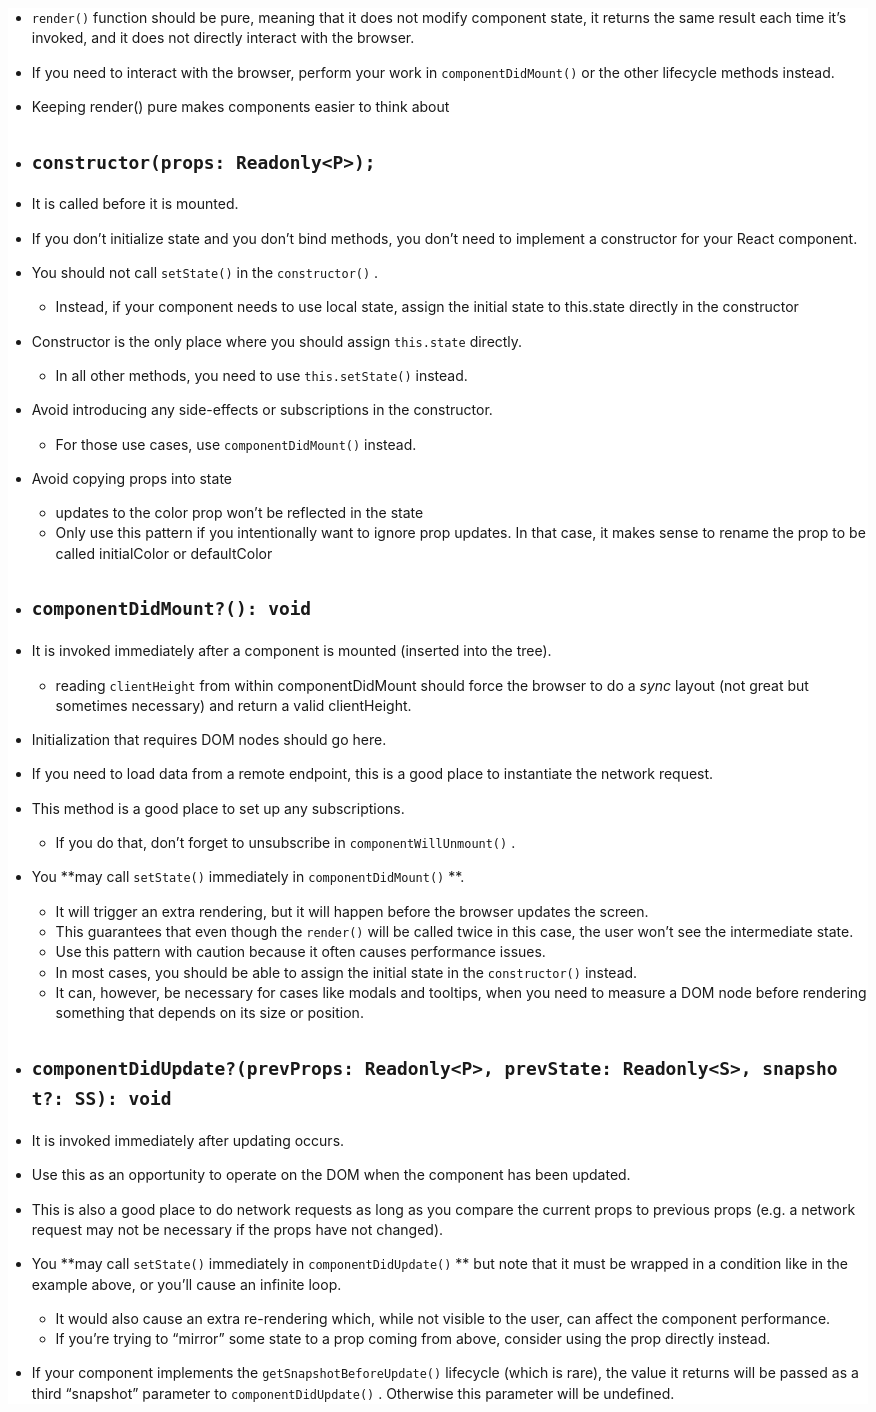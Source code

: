 - `render()` function should be pure, meaning that it does not modify component state, it returns the same result each time it’s invoked, and it does not directly interact with the browser.
- If you need to interact with the browser, perform your work in `componentDidMount()` or the other lifecycle methods instead.
- Keeping render() pure makes components easier to think about

- ## `constructor(props: Readonly<P>);`
- It is called before it is mounted.
- If you don’t initialize state and you don’t bind methods, you don’t need to implement a constructor for your React component.
- You should not call `setState()` in the `constructor()` . 
  - Instead, if your component needs to use local state, assign the initial state to this.state directly in the constructor
- Constructor is the only place where you should assign `this.state` directly. 
  - In all other methods, you need to use `this.setState()` instead.
- Avoid introducing any side-effects or subscriptions in the constructor. 
  - For those use cases, use `componentDidMount()` instead.
- Avoid copying props into state
  - updates to the color prop won’t be reflected in the state
  - Only use this pattern if you intentionally want to ignore prop updates. In that case, it makes sense to rename the prop to be called initialColor or defaultColor

- ## `componentDidMount?(): void`
- It is invoked immediately after a component is mounted (inserted into the tree). 
  - reading `clientHeight` from within componentDidMount should force the browser to do a *sync* layout (not great but sometimes necessary) and return a valid clientHeight.
- Initialization that requires DOM nodes should go here. 
- If you need to load data from a remote endpoint, this is a good place to instantiate the network request.
- This method is a good place to set up any subscriptions. 
  - If you do that, don’t forget to unsubscribe in `componentWillUnmount()` .
- You **may call `setState()` immediately in `componentDidMount()` **. 
  - It will trigger an extra rendering, but it will happen before the browser updates the screen. 
  - This guarantees that even though the `render()` will be called twice in this case, the user won’t see the intermediate state.
  - Use this pattern with caution because it often causes performance issues. 
  - In most cases, you should be able to assign the initial state in the `constructor()` instead. 
  - It can, however, be necessary for cases like modals and tooltips, when you need to measure a DOM node before rendering something that depends on its size or position.

- ## `componentDidUpdate?(prevProps: Readonly<P>, prevState: Readonly<S>, snapshot?: SS): void`
- It is invoked immediately after updating occurs.
- Use this as an opportunity to operate on the DOM when the component has been updated. 
- This is also a good place to do network requests as long as you compare the current props to previous props (e.g. a network request may not be necessary if the props have not changed).
- You **may call `setState()` immediately in `componentDidUpdate()` ** but note that it must be wrapped in a condition like in the example above, or you’ll cause an infinite loop.
  - It would also cause an extra re-rendering which, while not visible to the user, can affect the component performance. 
  - If you’re trying to “mirror” some state to a prop coming from above, consider using the prop directly instead.
- If your component implements the `getSnapshotBeforeUpdate()` lifecycle (which is rare), the value it returns will be passed as a third “snapshot” parameter to `componentDidUpdate()` . Otherwise this parameter will be undefined.
